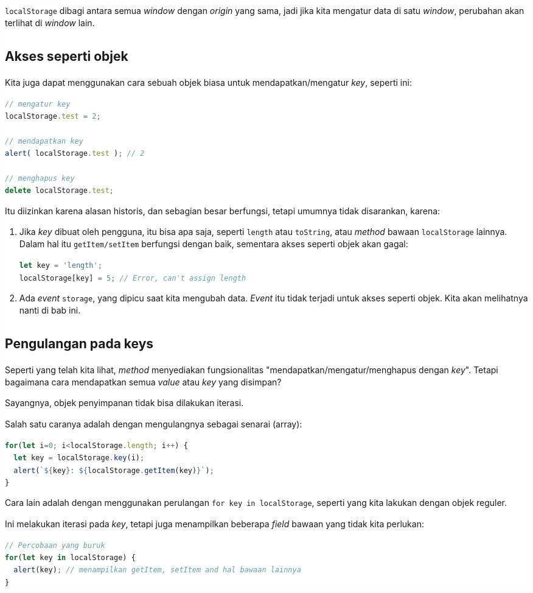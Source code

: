 `localStorage` dibagi antara semua *window* dengan *origin* yang sama, jadi jika kita mengatur data di satu *window*, perubahan akan terlihat di *window* lain.

## Akses seperti objek

Kita juga dapat menggunakan cara sebuah objek biasa untuk mendapatkan/mengatur *key*, seperti ini:

```js run
// mengatur key
localStorage.test = 2;

// mendapatkan key
alert( localStorage.test ); // 2

// menghapus key
delete localStorage.test;
```

Itu diizinkan karena alasan historis, dan sebagian besar berfungsi, tetapi umumnya tidak disarankan, karena:

1. Jika *key* dibuat oleh pengguna, itu bisa apa saja, seperti `length` atau `toString`, atau *method* bawaan `localStorage` lainnya. Dalam hal itu `getItem/setItem` berfungsi dengan baik, sementara akses seperti objek akan gagal:
    ```js run
    let key = 'length';
    localStorage[key] = 5; // Error, can't assign length
    ```
2. Ada *event* `storage`, yang dipicu saat kita mengubah data. *Event* itu tidak terjadi untuk akses seperti objek. Kita akan melihatnya nanti di bab ini.

## Pengulangan pada keys

Seperti yang telah kita lihat, *method* menyediakan fungsionalitas "mendapatkan/mengatur/menghapus dengan *key*". Tetapi bagaimana cara mendapatkan semua *value* atau *key* yang disimpan?

Sayangnya, objek penyimpanan tidak bisa dilakukan iterasi.

Salah satu caranya adalah dengan mengulangnya sebagai senarai (array):

```js run
for(let i=0; i<localStorage.length; i++) {
  let key = localStorage.key(i);
  alert(`${key}: ${localStorage.getItem(key)}`);
}
```

Cara lain adalah dengan menggunakan perulangan `for key in localStorage`, seperti yang kita lakukan dengan objek reguler.

Ini melakukan iterasi pada *key*, tetapi juga menampilkan beberapa *field* bawaan yang tidak kita perlukan:

```js run
// Percobaan yang buruk
for(let key in localStorage) {
  alert(key); // menampilkan getItem, setItem and hal bawaan lainnya
}
```
